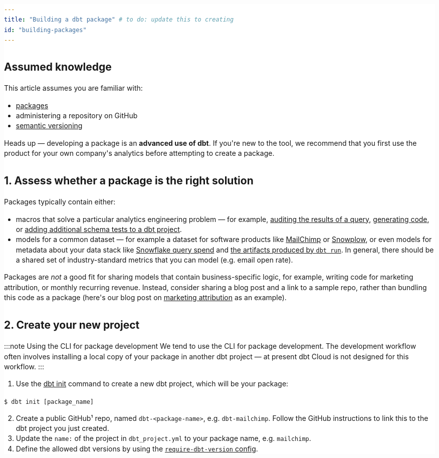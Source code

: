 ```yaml
---
title: "Building a dbt package" # to do: update this to creating
id: "building-packages"
---
```


## Assumed knowledge
This article assumes you are familiar with:
- [packages](/docs/build/packages)
- administering a repository on GitHub
- [semantic versioning](https://semver.org/)

Heads up — developing a package is an **advanced use of dbt**. If you're new to the tool, we recommend that you first use the product for your own company's analytics before attempting to create a package.

## 1. Assess whether a package is the right solution
Packages typically contain either:
- macros that solve a particular analytics engineering problem — for example, [auditing the results of a query](https://hub.getdbt.com/dbt-labs/audit_helper/latest/), [generating code](https://hub.getdbt.com/dbt-labs/codegen/latest/), or [adding additional schema tests to a dbt project](https://hub.getdbt.com/calogica/dbt_expectations/latest/).
- models for a common dataset — for example a dataset for software products like [MailChimp](https://hub.getdbt.com/fivetran/mailchimp/latest/) or [Snowplow](https://hub.getdbt.com/dbt-labs/snowplow/latest/), or even models for metadata about your data stack like [Snowflake query spend](https://hub.getdbt.com/gitlabhq/snowflake_spend/latest/) and [the artifacts produced by `dbt run`](https://hub.getdbt.com/tailsdotcom/dbt_artifacts/latest/). In general, there should be a shared set of industry-standard metrics that you can model (e.g. email open rate).

Packages are _not_ a good fit for sharing models that contain business-specific logic, for example, writing code for marketing attribution, or monthly recurring revenue. Instead, consider sharing a blog post and a link to a sample repo, rather than bundling this code as a package (here's our blog post on [marketing attribution](https://blog.getdbt.com/modeling-marketing-attribution/) as an example).

## 2. Create your new project
:::note Using the CLI for package development
We tend to use the CLI for package development. The development workflow often involves installing a local copy of your package in another dbt project — at present dbt Cloud is not designed for this workflow.
:::

1. Use the [dbt init](init) command to create a new dbt project, which will be your package:
```shell
$ dbt init [package_name]
```
2. Create a public GitHub¹ repo, named `dbt-<package-name>`, e.g. `dbt-mailchimp`. Follow the GitHub instructions to link this to the dbt project you just created.
3. Update the `name:` of the project in `dbt_project.yml` to your package name, e.g. `mailchimp`.
4. Define the allowed dbt versions by using the [`require-dbt-version` config](require-dbt-version).
